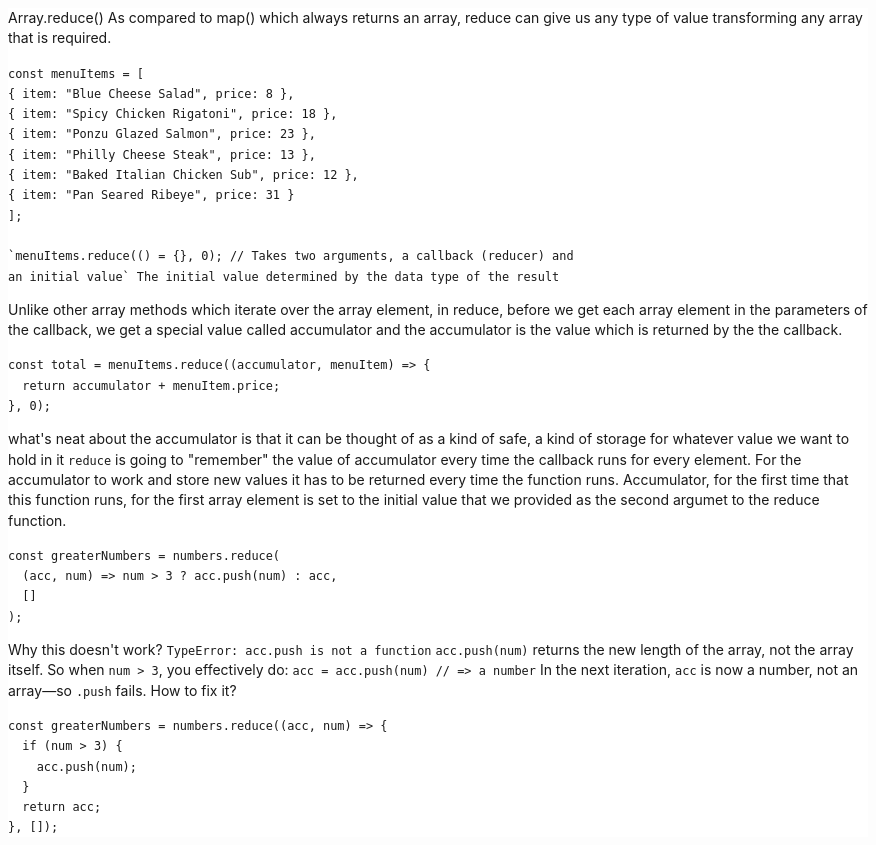 Array.reduce()
As compared to map() which always returns an array, reduce can give us any type
of value transforming any array that is required.

```
const menuItems = [
{ item: "Blue Cheese Salad", price: 8 },
{ item: "Spicy Chicken Rigatoni", price: 18 },
{ item: "Ponzu Glazed Salmon", price: 23 },
{ item: "Philly Cheese Steak", price: 13 },
{ item: "Baked Italian Chicken Sub", price: 12 },
{ item: "Pan Seared Ribeye", price: 31 }
];

`menuItems.reduce(() = {}, 0); // Takes two arguments, a callback (reducer) and
an initial value` The initial value determined by the data type of the result
```

Unlike other array methods which iterate over the array element, in reduce,
before we get each array element in the parameters of the callback, we get a
special value called accumulator and the accumulator is the value which is
returned by the the callback.

```
const total = menuItems.reduce((accumulator, menuItem) => {
  return accumulator + menuItem.price;
}, 0);
```

what's neat about the accumulator is that it can be thought of as a kind of
safe, a kind of storage for whatever value we want to hold in it
`reduce` is going to "remember" the value of accumulator every time the callback
runs for every element. For the accumulator to work and store new values it
has to be returned every time the function runs. Accumulator, for the first time
that this function runs, for the first array element is set to the initial value
that we provided as the second argumet to the reduce function.

```
const greaterNumbers = numbers.reduce(
  (acc, num) => num > 3 ? acc.push(num) : acc,
  []
);
```

Why this doesn't work?
`TypeError: acc.push is not a function`
`acc.push(num)` returns the new length of the array, not the array itself.
So when `num > 3`, you effectively do:
`acc = acc.push(num) // => a number`
In the next iteration, `acc` is now a number, not an array—so `.push` fails.
How to fix it?

```
const greaterNumbers = numbers.reduce((acc, num) => {
  if (num > 3) {
    acc.push(num);
  }
  return acc;
}, []);
```
